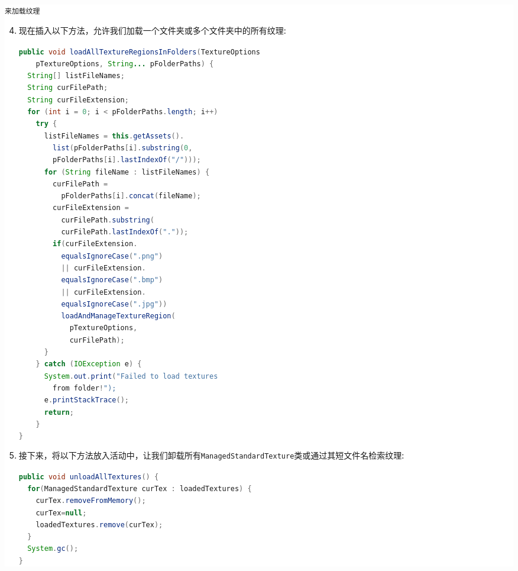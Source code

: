     来加载纹理
4.  现在插入以下方法，允许我们加载一个文件夹或多个文件夹中的所有纹理:

    ```java
    public void loadAllTextureRegionsInFolders(TextureOptions 
        pTextureOptions, String... pFolderPaths) {
      String[] listFileNames;
      String curFilePath;
      String curFileExtension;
      for (int i = 0; i < pFolderPaths.length; i++)
        try {
          listFileNames = this.getAssets().
            list(pFolderPaths[i].substring(0, 
            pFolderPaths[i].lastIndexOf("/")));
          for (String fileName : listFileNames) {
            curFilePath = 
              pFolderPaths[i].concat(fileName);
            curFileExtension = 
              curFilePath.substring(
              curFilePath.lastIndexOf("."));
            if(curFileExtension.
              equalsIgnoreCase(".png")
              || curFileExtension.
              equalsIgnoreCase(".bmp")
              || curFileExtension.
              equalsIgnoreCase(".jpg"))
              loadAndManageTextureRegion(
                pTextureOptions, 
                curFilePath);
          }
        } catch (IOException e) {
          System.out.print("Failed to load textures
            from folder!");
          e.printStackTrace();
          return;
        }
    }
    ```

5.  接下来，将以下方法放入活动中，让我们卸载所有`ManagedStandardTexture`类或通过其短文件名检索纹理:

    ```java
    public void unloadAllTextures() {
      for(ManagedStandardTexture curTex : loadedTextures) {
        curTex.removeFromMemory();
        curTex=null;
        loadedTextures.remove(curTex);
      }
      System.gc();
    }
